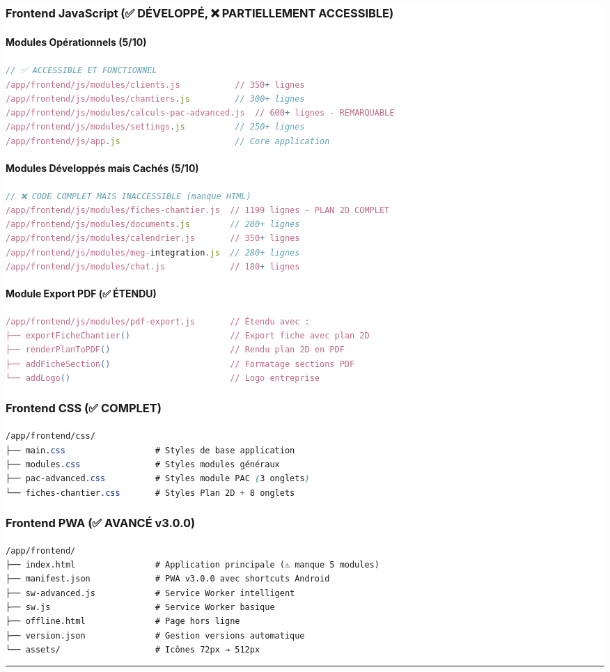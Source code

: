 ### **Frontend JavaScript (✅ DÉVELOPPÉ, ❌ PARTIELLEMENT ACCESSIBLE)**

#### **Modules Opérationnels (5/10)**
```javascript
// ✅ ACCESSIBLE ET FONCTIONNEL
/app/frontend/js/modules/clients.js           // 350+ lignes
/app/frontend/js/modules/chantiers.js         // 300+ lignes  
/app/frontend/js/modules/calculs-pac-advanced.js  // 600+ lignes - REMARQUABLE
/app/frontend/js/modules/settings.js          // 250+ lignes
/app/frontend/js/app.js                       // Core application
```

#### **Modules Développés mais Cachés (5/10)**
```javascript
// ❌ CODE COMPLET MAIS INACCESSIBLE (manque HTML)
/app/frontend/js/modules/fiches-chantier.js  // 1199 lignes - PLAN 2D COMPLET
/app/frontend/js/modules/documents.js        // 280+ lignes
/app/frontend/js/modules/calendrier.js       // 350+ lignes
/app/frontend/js/modules/meg-integration.js  // 280+ lignes
/app/frontend/js/modules/chat.js             // 180+ lignes
```

#### **Module Export PDF (✅ ÉTENDU)**
```javascript
/app/frontend/js/modules/pdf-export.js       // Étendu avec :
├── exportFicheChantier()                    // Export fiche avec plan 2D
├── renderPlanToPDF()                        // Rendu plan 2D en PDF
├── addFicheSection()                        // Formatage sections PDF
└── addLogo()                                // Logo entreprise
```

### **Frontend CSS (✅ COMPLET)**
```css
/app/frontend/css/
├── main.css                  # Styles de base application
├── modules.css               # Styles modules généraux
├── pac-advanced.css          # Styles module PAC (3 onglets)
└── fiches-chantier.css       # Styles Plan 2D + 8 onglets
```

### **Frontend PWA (✅ AVANCÉ v3.0.0)**
```
/app/frontend/
├── index.html                # Application principale (⚠️ manque 5 modules)
├── manifest.json             # PWA v3.0.0 avec shortcuts Android
├── sw-advanced.js            # Service Worker intelligent
├── sw.js                     # Service Worker basique  
├── offline.html              # Page hors ligne
├── version.json              # Gestion versions automatique
└── assets/                   # Icônes 72px → 512px
```

---